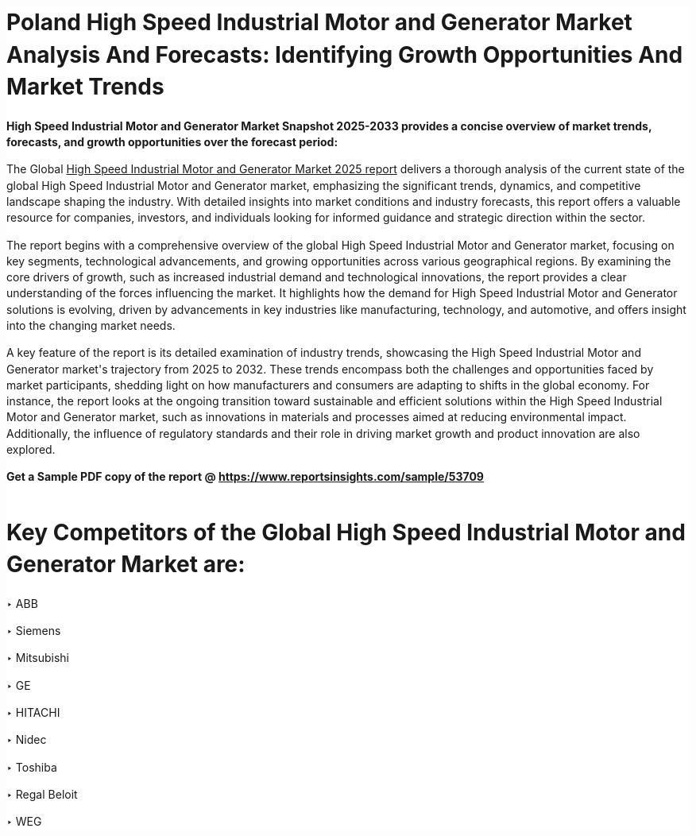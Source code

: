 # Poland High Speed Industrial Motor and Generator Market Analysis And Forecasts: Identifying Growth Opportunities And Market Trends

<strong>High Speed Industrial Motor and Generator Market Snapshot 2025-2033 provides a concise overview of market trends, forecasts, and growth opportunities over the forecast period:</strong>

 The Global <a href=https://www.reportsinsights.com/sample/53709>High Speed Industrial Motor and Generator Market 2025 report</a> delivers a thorough analysis of the current state of the global High Speed Industrial Motor and Generator market, emphasizing the significant trends, dynamics, and competitive landscape shaping the industry. With detailed insights into market conditions and industry forecasts, this report offers a valuable resource for companies, investors, and individuals looking for informed guidance and strategic direction within the sector.

The report begins with a comprehensive overview of the global High Speed Industrial Motor and Generator market, focusing on key segments, technological advancements, and growing opportunities across various geographical regions. By examining the core drivers of growth, such as increased industrial demand and technological innovations, the report provides a clear understanding of the forces influencing the market. It highlights how the demand for High Speed Industrial Motor and Generator solutions is evolving, driven by advancements in key industries like manufacturing, technology, and automotive, and offers insight into the changing market needs.

A key feature of the report is its detailed examination of industry trends, showcasing the High Speed Industrial Motor and Generator market's trajectory from 2025 to 2032. These trends encompass both the challenges and opportunities faced by market participants, shedding light on how manufacturers and consumers are adapting to shifts in the global economy. For instance, the report looks at the ongoing transition toward sustainable and efficient solutions within the High Speed Industrial Motor and Generator market, such as innovations in materials and processes aimed at reducing environmental impact. Additionally, the influence of regulatory standards and their role in driving market growth and product innovation are also explored.

<strong>Get a Sample PDF copy of the report @ <a href=https://www.reportsinsights.com/sample/53709>https://www.reportsinsights.com/sample/53709</a></strong>

# <strong>Key Competitors of the Global High Speed Industrial Motor and Generator Market are:</strong>

‣ ABB

‣ Siemens

‣ Mitsubishi

‣ GE

‣ HITACHI

‣ Nidec

‣ Toshiba

‣ Regal Beloit

‣ WEG
